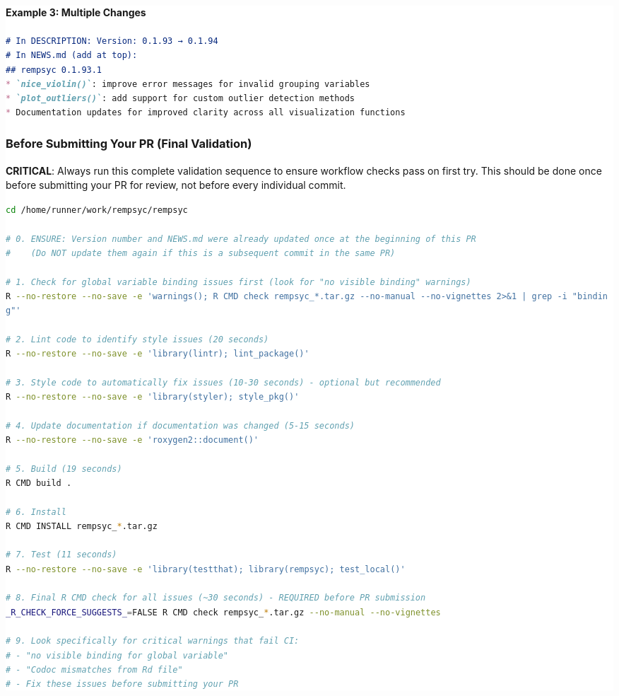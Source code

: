 #### Example 3: Multiple Changes
```markdown
# In DESCRIPTION: Version: 0.1.93 → 0.1.94  
# In NEWS.md (add at top):
## rempsyc 0.1.93.1
* `nice_violin()`: improve error messages for invalid grouping variables
* `plot_outliers()`: add support for custom outlier detection methods
* Documentation updates for improved clarity across all visualization functions
```

### Before Submitting Your PR (Final Validation)
**CRITICAL**: Always run this complete validation sequence to ensure workflow checks pass on first try. This should be done once before submitting your PR for review, not before every individual commit.

```bash
cd /home/runner/work/rempsyc/rempsyc

# 0. ENSURE: Version number and NEWS.md were already updated once at the beginning of this PR
#    (Do NOT update them again if this is a subsequent commit in the same PR)

# 1. Check for global variable binding issues first (look for "no visible binding" warnings)
R --no-restore --no-save -e 'warnings(); R CMD check rempsyc_*.tar.gz --no-manual --no-vignettes 2>&1 | grep -i "binding"'

# 2. Lint code to identify style issues (20 seconds)
R --no-restore --no-save -e 'library(lintr); lint_package()'

# 3. Style code to automatically fix issues (10-30 seconds) - optional but recommended
R --no-restore --no-save -e 'library(styler); style_pkg()'

# 4. Update documentation if documentation was changed (5-15 seconds)
R --no-restore --no-save -e 'roxygen2::document()'

# 5. Build (19 seconds)
R CMD build .

# 6. Install  
R CMD INSTALL rempsyc_*.tar.gz

# 7. Test (11 seconds) 
R --no-restore --no-save -e 'library(testthat); library(rempsyc); test_local()'

# 8. Final R CMD check for all issues (~30 seconds) - REQUIRED before PR submission
_R_CHECK_FORCE_SUGGESTS_=FALSE R CMD check rempsyc_*.tar.gz --no-manual --no-vignettes

# 9. Look specifically for critical warnings that fail CI:
# - "no visible binding for global variable"
# - "Codoc mismatches from Rd file"
# - Fix these issues before submitting your PR
```
